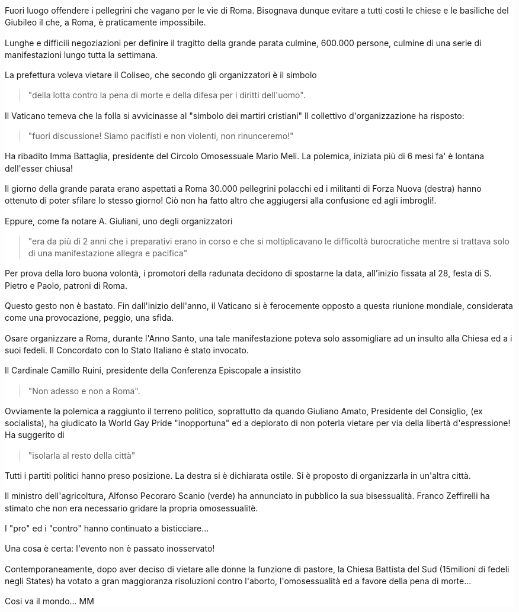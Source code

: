 Fuori luogo offendere i pellegrini che vagano per le vie di Roma. Bisognava dunque evitare a tutti costi le chiese e le basiliche del Giubileo il che, a Roma, è praticamente impossibile.

Lunghe e difficili negoziazioni per definire il tragitto della grande parata culmine, 600.000 persone, culmine di una serie di manifestazioni lungo tutta la settimana.

La prefettura voleva vietare il Coliseo, che secondo gli organizzatori è il simbolo

>"della lotta contro la pena di morte e della difesa per i diritti dell'uomo".

Il Vaticano temeva che la folla si avvicinasse al "simbolo dei martiri cristiani" Il collettivo d'organizzazione ha risposto:

>"fuori discussione! Siamo pacifisti e non violenti, non rinunceremo!"

Ha ribadito Imma Battaglia, presidente del Circolo Omosessuale Mario Meli. La polemica, iniziata più di 6 mesi fa' è lontana dell'esser chiusa!

Il giorno della grande parata erano aspettati a Roma 30.000 pellegrini polacchi ed i militanti di Forza Nuova (destra) hanno ottenuto di poter sfilare lo stesso giorno! Ciò non ha fatto altro che aggiugersi alla confusione ed agli imbrogli!.

Eppure, come fa notare A. Giuliani, uno degli organizzatori

>"era da più di 2 anni che i preparativi erano in corso e che si moltiplicavano le difficoltà burocratiche mentre si trattava solo di una manifestazione allegra e pacifica"

Per prova della loro buona volontà, i promotori della radunata decidono di spostarne la data, all'inizio fissata al 28, festa di S. Pietro e Paolo, patroni di Roma.

Questo gesto non è bastato. Fin dall'inizio dell'anno, il Vaticano si è ferocemente opposto a questa riunione mondiale, considerata come una provocazione, peggio, una sfida.

Osare organizzare a Roma, durante l'Anno Santo, una tale manifestazione poteva solo assomigliare ad un insulto alla Chiesa ed a i suoi fedeli. Il Concordato con lo Stato Italiano è stato invocato.

Il Cardinale Camillo Ruini, presidente della Conferenza Episcopale a insistito

>"Non adesso e non a Roma".

Ovviamente la polemica a raggiunto il terreno politico, soprattutto da quando Giuliano Amato, Presidente del Consiglio, (ex socialista), ha giudicato la World Gay Pride "inopportuna" ed a deplorato di non poterla vietare per via della libertà d'espressione! Ha suggerito di

>"isolarla al resto della città"

Tutti i partiti politici hanno preso posizione. La destra si è dichiarata ostile.
Si è proposto di organizzarla in un'altra città.

Il ministro dell'agricoltura, Alfonso Pecoraro Scanio (verde) ha annunciato in pubblico la sua bisessualità. Franco Zeffirelli ha stimato che non era necessario gridare la propria omosessualitè.

I "pro" ed i "contro" hanno continuato a bisticciare...

Una cosa è certa: l'evento non è passato inosservato!

Contemporaneamente, dopo aver deciso di vietare alle donne la funzione di pastore, la Chiesa Battista del Sud (15milioni di fedeli negli States) ha votato a gran maggioranza risoluzioni contro l'aborto, l'omosessualità ed a favore della pena di morte...

Cosi va il mondo... MM
